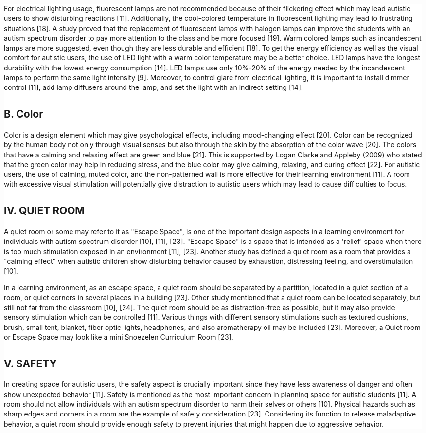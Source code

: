 For electrical lighting usage, fluorescent lamps are not recommended because of their flickering effect which may lead autistic users to show disturbing reactions [11]. Additionally, the cool-colored temperature in fluorescent lighting may lead to frustrating situations [18]. A study proved that the replacement of fluorescent lamps with halogen lamps can improve the students with an autism spectrum disorder to pay more attention to the class and be more focused [19]. Warm colored lamps such as incandescent lamps are more suggested, even though they are less durable and efficient [18]. To get the energy efficiency as well as the visual comfort for autistic users, the use of LED light with a warm color temperature may be a better choice. LED lamps have the longest durability with the lowest energy consumption [14]. LED lamps use only 10%-20% of the energy needed by the incandescent lamps to perform the same light intensity [9]. Moreover, to control glare from electrical lighting, it is important to install dimmer control [11], add lamp diffusers around the lamp, and set the light with an indirect setting [14].


## B. Color

Color is a design element which may give psychological effects, including mood-changing effect [20]. Color can be recognized by the human body not only through visual senses but also through the skin by the absorption of the color wave [20]. The colors that have a calming and relaxing effect are green and blue [21]. This is supported by Logan Clarke and Appleby (2009) who stated that the green color may help in reducing stress, and the blue color may give calming, relaxing, and curing effect [22]. For autistic users, the use of calming, muted color, and the non-patterned wall is more effective for their learning environment [11]. A room with excessive visual stimulation will potentially give distraction to autistic users which may lead to cause difficulties to focus.


## IV. QUIET ROOM

A quiet room or some may refer to it as "Escape Space", is one of the important design aspects in a learning environment for individuals with autism spectrum disorder [10], [11], [23]. "Escape Space" is a space that is intended as a 'relief' space when there is too much stimulation exposed in an environment [11], [23]. Another study has defined a quiet room as a room that provides a "calming effect" when autistic children show disturbing behavior caused by exhaustion, distressing feeling, and overstimulation [10].

In a learning environment, as an escape space, a quiet room should be separated by a partition, located in a quiet section of a room, or quiet corners in several places in a building [23]. Other study mentioned that a quiet room can be located separately, but still not far from the classroom [10], [24]. The quiet room should be as distraction-free as possible, but it may also provide sensory stimulation which can be controlled [11]. Various things with different sensory stimulations such as textured cushions, brush, small tent, blanket, fiber optic lights, headphones, and also aromatherapy oil may be included [23]. Moreover, a Quiet room or Escape Space may look like a mini Snoezelen Curriculum Room [23].


## V. SAFETY

In creating space for autistic users, the safety aspect is crucially important since they have less awareness of danger and often show unexpected behavior [11]. Safety is mentioned as the most important concern in planning space for autistic students [11]. A room should not allow individuals with an autism spectrum disorder to harm their selves or others [10]. Physical hazards such as sharp edges and corners in a room are the example of safety consideration [23]. Considering its function to release maladaptive behavior, a quiet room should provide enough safety to prevent injuries that might happen due to aggressive behavior.
